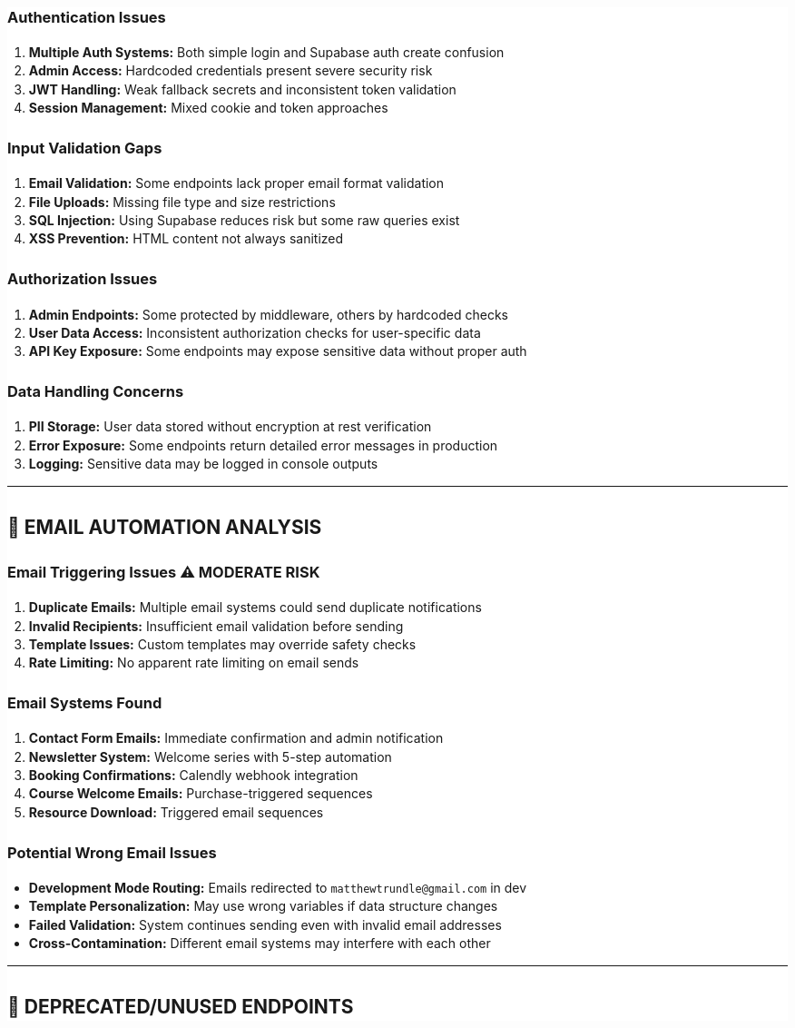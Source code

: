### **Authentication Issues**
1. **Multiple Auth Systems:** Both simple login and Supabase auth create confusion
2. **Admin Access:** Hardcoded credentials present severe security risk
3. **JWT Handling:** Weak fallback secrets and inconsistent token validation
4. **Session Management:** Mixed cookie and token approaches

### **Input Validation Gaps**
1. **Email Validation:** Some endpoints lack proper email format validation
2. **File Uploads:** Missing file type and size restrictions
3. **SQL Injection:** Using Supabase reduces risk but some raw queries exist
4. **XSS Prevention:** HTML content not always sanitized

### **Authorization Issues**
1. **Admin Endpoints:** Some protected by middleware, others by hardcoded checks
2. **User Data Access:** Inconsistent authorization checks for user-specific data
3. **API Key Exposure:** Some endpoints may expose sensitive data without proper auth

### **Data Handling Concerns**
1. **PII Storage:** User data stored without encryption at rest verification
2. **Error Exposure:** Some endpoints return detailed error messages in production
3. **Logging:** Sensitive data may be logged in console outputs

---

## 📧 EMAIL AUTOMATION ANALYSIS

### **Email Triggering Issues** ⚠️ MODERATE RISK
1. **Duplicate Emails:** Multiple email systems could send duplicate notifications
2. **Invalid Recipients:** Insufficient email validation before sending
3. **Template Issues:** Custom templates may override safety checks
4. **Rate Limiting:** No apparent rate limiting on email sends

### **Email Systems Found**
1. **Contact Form Emails:** Immediate confirmation and admin notification
2. **Newsletter System:** Welcome series with 5-step automation
3. **Booking Confirmations:** Calendly webhook integration
4. **Course Welcome Emails:** Purchase-triggered sequences
5. **Resource Download:** Triggered email sequences

### **Potential Wrong Email Issues**
- **Development Mode Routing:** Emails redirected to `matthewtrundle@gmail.com` in dev
- **Template Personalization:** May use wrong variables if data structure changes
- **Failed Validation:** System continues sending even with invalid email addresses
- **Cross-Contamination:** Different email systems may interfere with each other

---

## 🚫 DEPRECATED/UNUSED ENDPOINTS
